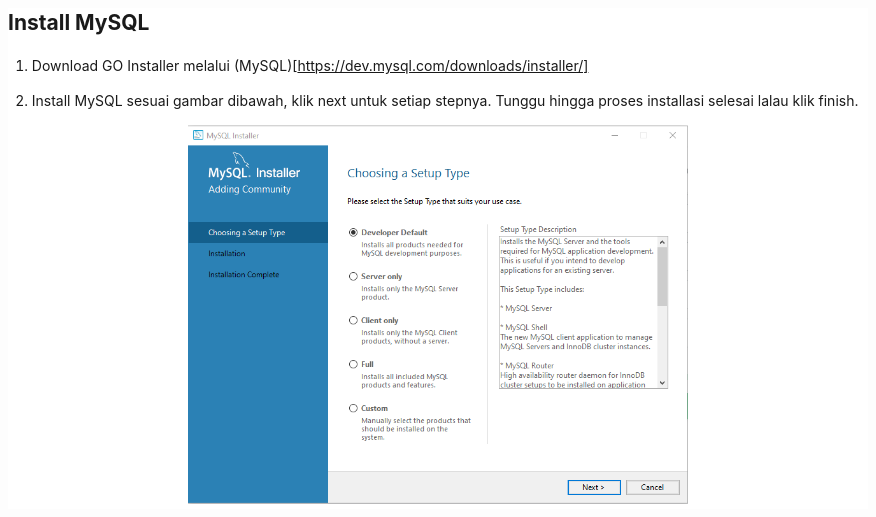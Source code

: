 
## Install MySQL
1. Download GO Installer melalui (MySQL)[https://dev.mysql.com/downloads/installer/]

2. Install MySQL sesuai gambar dibawah, klik next untuk setiap stepnya. Tunggu hingga proses installasi selesai lalau klik finish.

<div align="center"><img src="gambar/MySQL/1.png" width="500px"></div>

